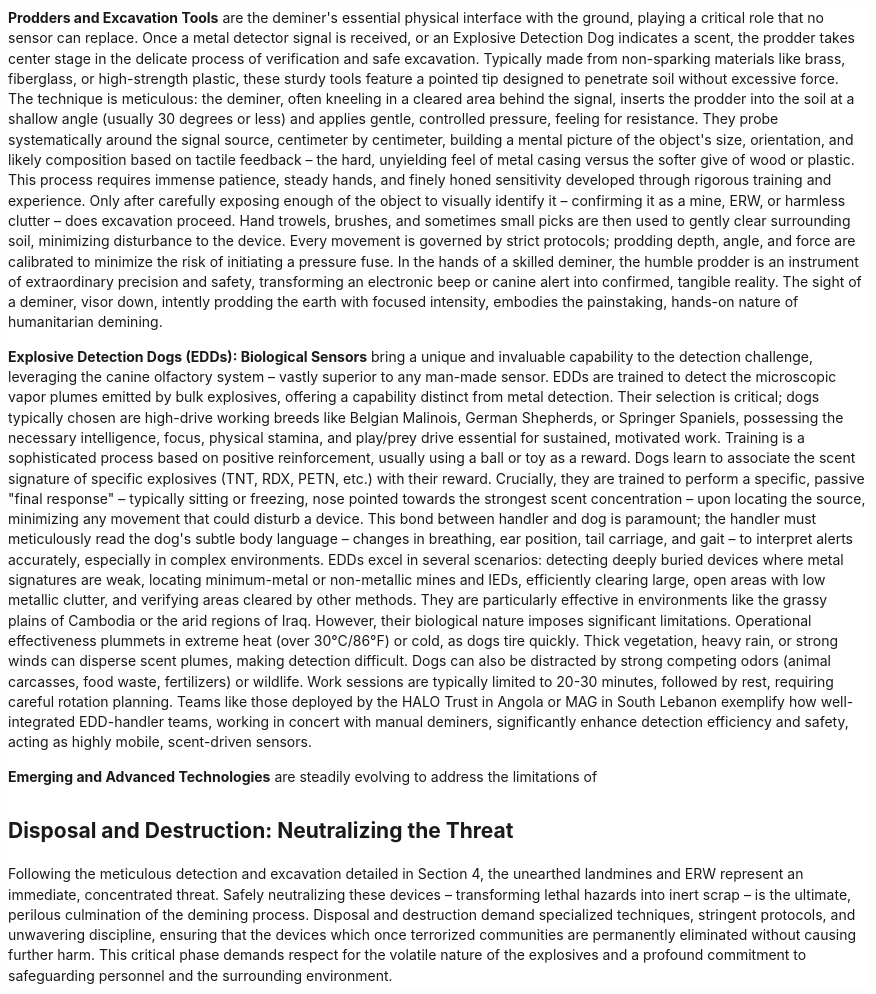 **Prodders and Excavation Tools** are the deminer's essential physical interface with the ground, playing a critical role that no sensor can replace. Once a metal detector signal is received, or an Explosive Detection Dog indicates a scent, the prodder takes center stage in the delicate process of verification and safe excavation. Typically made from non-sparking materials like brass, fiberglass, or high-strength plastic, these sturdy tools feature a pointed tip designed to penetrate soil without excessive force. The technique is meticulous: the deminer, often kneeling in a cleared area behind the signal, inserts the prodder into the soil at a shallow angle (usually 30 degrees or less) and applies gentle, controlled pressure, feeling for resistance. They probe systematically around the signal source, centimeter by centimeter, building a mental picture of the object's size, orientation, and likely composition based on tactile feedback – the hard, unyielding feel of metal casing versus the softer give of wood or plastic. This process requires immense patience, steady hands, and finely honed sensitivity developed through rigorous training and experience. Only after carefully exposing enough of the object to visually identify it – confirming it as a mine, ERW, or harmless clutter – does excavation proceed. Hand trowels, brushes, and sometimes small picks are then used to gently clear surrounding soil, minimizing disturbance to the device. Every movement is governed by strict protocols; prodding depth, angle, and force are calibrated to minimize the risk of initiating a pressure fuse. In the hands of a skilled deminer, the humble prodder is an instrument of extraordinary precision and safety, transforming an electronic beep or canine alert into confirmed, tangible reality. The sight of a deminer, visor down, intently prodding the earth with focused intensity, embodies the painstaking, hands-on nature of humanitarian demining.

**Explosive Detection Dogs (EDDs): Biological Sensors** bring a unique and invaluable capability to the detection challenge, leveraging the canine olfactory system – vastly superior to any man-made sensor. EDDs are trained to detect the microscopic vapor plumes emitted by bulk explosives, offering a capability distinct from metal detection. Their selection is critical; dogs typically chosen are high-drive working breeds like Belgian Malinois, German Shepherds, or Springer Spaniels, possessing the necessary intelligence, focus, physical stamina, and play/prey drive essential for sustained, motivated work. Training is a sophisticated process based on positive reinforcement, usually using a ball or toy as a reward. Dogs learn to associate the scent signature of specific explosives (TNT, RDX, PETN, etc.) with their reward. Crucially, they are trained to perform a specific, passive "final response" – typically sitting or freezing, nose pointed towards the strongest scent concentration – upon locating the source, minimizing any movement that could disturb a device. This bond between handler and dog is paramount; the handler must meticulously read the dog's subtle body language – changes in breathing, ear position, tail carriage, and gait – to interpret alerts accurately, especially in complex environments. EDDs excel in several scenarios: detecting deeply buried devices where metal signatures are weak, locating minimum-metal or non-metallic mines and IEDs, efficiently clearing large, open areas with low metallic clutter, and verifying areas cleared by other methods. They are particularly effective in environments like the grassy plains of Cambodia or the arid regions of Iraq. However, their biological nature imposes significant limitations. Operational effectiveness plummets in extreme heat (over 30°C/86°F) or cold, as dogs tire quickly. Thick vegetation, heavy rain, or strong winds can disperse scent plumes, making detection difficult. Dogs can also be distracted by strong competing odors (animal carcasses, food waste, fertilizers) or wildlife. Work sessions are typically limited to 20-30 minutes, followed by rest, requiring careful rotation planning. Teams like those deployed by the HALO Trust in Angola or MAG in South Lebanon exemplify how well-integrated EDD-handler teams, working in concert with manual deminers, significantly enhance detection efficiency and safety, acting as highly mobile, scent-driven sensors.

**Emerging and Advanced Technologies** are steadily evolving to address the limitations of

## Disposal and Destruction: Neutralizing the Threat

Following the meticulous detection and excavation detailed in Section 4, the unearthed landmines and ERW represent an immediate, concentrated threat. Safely neutralizing these devices – transforming lethal hazards into inert scrap – is the ultimate, perilous culmination of the demining process. Disposal and destruction demand specialized techniques, stringent protocols, and unwavering discipline, ensuring that the devices which once terrorized communities are permanently eliminated without causing further harm. This critical phase demands respect for the volatile nature of the explosives and a profound commitment to safeguarding personnel and the surrounding environment.
